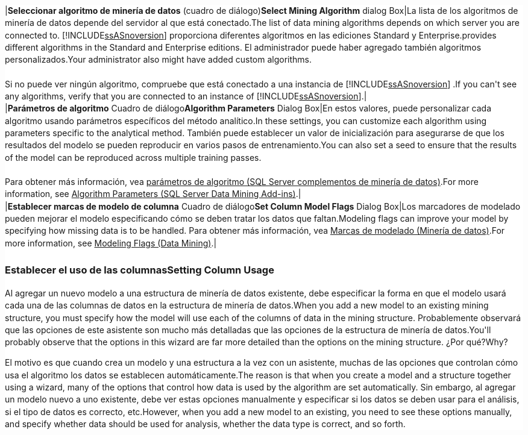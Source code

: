 |<span data-ttu-id="cc354-156">**Seleccionar algoritmo de minería de datos** (cuadro de diálogo)</span><span class="sxs-lookup"><span data-stu-id="cc354-156">**Select Mining Algorithm** dialog Box</span></span>|<span data-ttu-id="cc354-157">La lista de los algoritmos de minería de datos depende del servidor al que está conectado.</span><span class="sxs-lookup"><span data-stu-id="cc354-157">The list of data mining algorithms depends on which server you are connected to.</span></span> [!INCLUDE[ssASnoversion](../includes/ssasnoversion-md.md)] <span data-ttu-id="cc354-158">proporciona diferentes algoritmos en las ediciones Standard y Enterprise.</span><span class="sxs-lookup"><span data-stu-id="cc354-158">provides different algorithms in the Standard and Enterprise editions.</span></span> <span data-ttu-id="cc354-159">El administrador puede haber agregado también algoritmos personalizados.</span><span class="sxs-lookup"><span data-stu-id="cc354-159">Your administrator also might have added custom algorithms.</span></span><br /><br /> <span data-ttu-id="cc354-160">Si no puede ver ningún algoritmo, compruebe que está conectado a una instancia de [!INCLUDE[ssASnoversion](../includes/ssasnoversion-md.md)] .</span><span class="sxs-lookup"><span data-stu-id="cc354-160">If you can't see any algorithms, verify that you are connected to an instance of [!INCLUDE[ssASnoversion](../includes/ssasnoversion-md.md)].</span></span>|  
|<span data-ttu-id="cc354-161">**Parámetros de algoritmo** Cuadro de diálogo</span><span class="sxs-lookup"><span data-stu-id="cc354-161">**Algorithm Parameters** Dialog Box</span></span>|<span data-ttu-id="cc354-162">En estos valores, puede personalizar cada algoritmo usando parámetros específicos del método analítico.</span><span class="sxs-lookup"><span data-stu-id="cc354-162">In these settings, you can customize each algorithm using parameters specific to the analytical method.</span></span> <span data-ttu-id="cc354-163">También puede establecer un valor de inicialización para asegurarse de que los resultados del modelo se pueden reproducir en varios pasos de entrenamiento.</span><span class="sxs-lookup"><span data-stu-id="cc354-163">You can also set a seed to ensure that the results of the model can be reproduced across multiple training passes.</span></span><br /><br /> <span data-ttu-id="cc354-164">Para obtener más información, vea [parámetros de algoritmo &#40;SQL Server complementos de minería de datos&#41;](algorithm-parameters-sql-server-data-mining-add-ins.md).</span><span class="sxs-lookup"><span data-stu-id="cc354-164">For more information, see [Algorithm Parameters &#40;SQL Server Data Mining Add-ins&#41;](algorithm-parameters-sql-server-data-mining-add-ins.md).</span></span>|  
|<span data-ttu-id="cc354-165">**Establecer marcas de modelo de columna** Cuadro de diálogo</span><span class="sxs-lookup"><span data-stu-id="cc354-165">**Set Column Model Flags** Dialog Box</span></span>|<span data-ttu-id="cc354-166">Los marcadores de modelado pueden mejorar el modelo especificando cómo se deben tratar los datos que faltan.</span><span class="sxs-lookup"><span data-stu-id="cc354-166">Modeling flags can improve your model by specifying how missing data is to be handled.</span></span> <span data-ttu-id="cc354-167">Para obtener más información, vea [Marcas de modelado &#40;Minería de datos&#41;](data-mining/modeling-flags-data-mining.md).</span><span class="sxs-lookup"><span data-stu-id="cc354-167">For more information, see [Modeling Flags &#40;Data Mining&#41;](data-mining/modeling-flags-data-mining.md).</span></span>|  
  
###  <a name="setting-column-usage"></a><a name="Bkmk_mdlcolumn"></a><span data-ttu-id="cc354-168">Establecer el uso de las columnas</span><span class="sxs-lookup"><span data-stu-id="cc354-168">Setting Column Usage</span></span>  
 <span data-ttu-id="cc354-169">Al agregar un nuevo modelo a una estructura de minería de datos existente, debe especificar la forma en que el modelo usará cada una de las columnas de datos en la estructura de minería de datos.</span><span class="sxs-lookup"><span data-stu-id="cc354-169">When you add a new model to an existing mining structure, you must specify how the model will use each of the columns of data in the mining structure.</span></span> <span data-ttu-id="cc354-170">Probablemente observará que las opciones de este asistente son mucho más detalladas que las opciones de la estructura de minería de datos.</span><span class="sxs-lookup"><span data-stu-id="cc354-170">You'll probably observe that the options in this wizard are far more detailed than the options on the mining structure.</span></span> <span data-ttu-id="cc354-171">¿Por qué?</span><span class="sxs-lookup"><span data-stu-id="cc354-171">Why?</span></span>  
  
 <span data-ttu-id="cc354-172">El motivo es que cuando crea un modelo y una estructura a la vez con un asistente, muchas de las opciones que controlan cómo usa el algoritmo los datos se establecen automáticamente.</span><span class="sxs-lookup"><span data-stu-id="cc354-172">The reason is that when you create a model and a structure together using a wizard, many of the options that control how data is used by the algorithm are set automatically.</span></span> <span data-ttu-id="cc354-173">Sin embargo, al agregar un modelo nuevo a uno existente, debe ver estas opciones manualmente y especificar si los datos se deben usar para el análisis, si el tipo de datos es correcto, etc.</span><span class="sxs-lookup"><span data-stu-id="cc354-173">However, when you add a new model to an existing, you need to see these options manually, and specify whether data should be used for analysis, whether the data type is correct, and so forth.</span></span>  
  